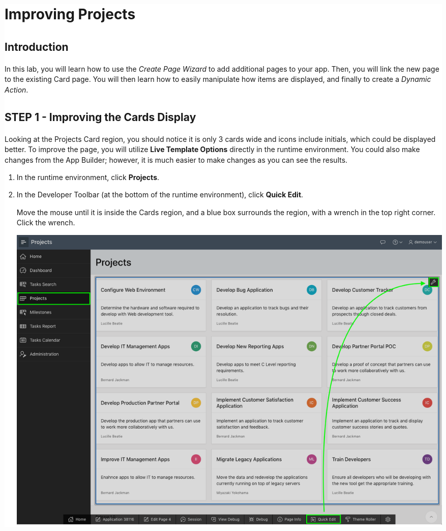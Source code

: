 # Improving Projects

## Introduction
In this lab, you will learn how to use the *Create Page Wizard* to add additional pages to your app. Then, you will link the new page to the existing Card page. You will then learn how to easily manipulate how items are displayed, and finally to create a *Dynamic Action*.

## **STEP 1** - Improving the Cards Display
Looking at the Projects Card region, you should notice it is only 3 cards wide and icons include initials, which could be displayed better. To improve the page, you will utilize **Live Template Options** directly in the runtime environment. You could also make changes from the App Builder; however, it is much easier to make changes as you can see the results.

1. In the runtime environment, click **Projects**.
2. In the Developer Toolbar (at the bottom of the runtime environment), click **Quick Edit**.

    Move the mouse until it is inside the Cards region, and a blue box surrounds the region, with a wrench in the top right corner.     
    Click the wrench.

    ![](images/quick-edit.png " ")

